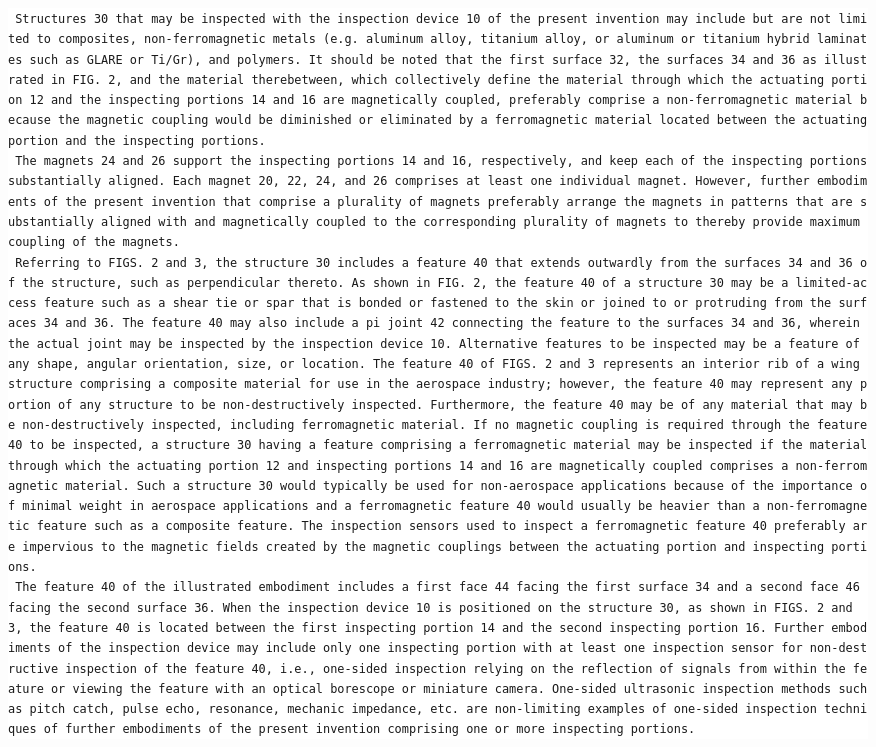      Structures 30 that may be inspected with the inspection device 10 of the present invention may include but are not limited to composites, non-ferromagnetic metals (e.g. aluminum alloy, titanium alloy, or aluminum or titanium hybrid laminates such as GLARE or Ti/Gr), and polymers. It should be noted that the first surface 32, the surfaces 34 and 36 as illustrated in FIG. 2, and the material therebetween, which collectively define the material through which the actuating portion 12 and the inspecting portions 14 and 16 are magnetically coupled, preferably comprise a non-ferromagnetic material because the magnetic coupling would be diminished or eliminated by a ferromagnetic material located between the actuating portion and the inspecting portions. 
     The magnets 24 and 26 support the inspecting portions 14 and 16, respectively, and keep each of the inspecting portions substantially aligned. Each magnet 20, 22, 24, and 26 comprises at least one individual magnet. However, further embodiments of the present invention that comprise a plurality of magnets preferably arrange the magnets in patterns that are substantially aligned with and magnetically coupled to the corresponding plurality of magnets to thereby provide maximum coupling of the magnets. 
     Referring to FIGS. 2 and 3, the structure 30 includes a feature 40 that extends outwardly from the surfaces 34 and 36 of the structure, such as perpendicular thereto. As shown in FIG. 2, the feature 40 of a structure 30 may be a limited-access feature such as a shear tie or spar that is bonded or fastened to the skin or joined to or protruding from the surfaces 34 and 36. The feature 40 may also include a pi joint 42 connecting the feature to the surfaces 34 and 36, wherein the actual joint may be inspected by the inspection device 10. Alternative features to be inspected may be a feature of any shape, angular orientation, size, or location. The feature 40 of FIGS. 2 and 3 represents an interior rib of a wing structure comprising a composite material for use in the aerospace industry; however, the feature 40 may represent any portion of any structure to be non-destructively inspected. Furthermore, the feature 40 may be of any material that may be non-destructively inspected, including ferromagnetic material. If no magnetic coupling is required through the feature 40 to be inspected, a structure 30 having a feature comprising a ferromagnetic material may be inspected if the material through which the actuating portion 12 and inspecting portions 14 and 16 are magnetically coupled comprises a non-ferromagnetic material. Such a structure 30 would typically be used for non-aerospace applications because of the importance of minimal weight in aerospace applications and a ferromagnetic feature 40 would usually be heavier than a non-ferromagnetic feature such as a composite feature. The inspection sensors used to inspect a ferromagnetic feature 40 preferably are impervious to the magnetic fields created by the magnetic couplings between the actuating portion and inspecting portions. 
     The feature 40 of the illustrated embodiment includes a first face 44 facing the first surface 34 and a second face 46 facing the second surface 36. When the inspection device 10 is positioned on the structure 30, as shown in FIGS. 2 and 3, the feature 40 is located between the first inspecting portion 14 and the second inspecting portion 16. Further embodiments of the inspection device may include only one inspecting portion with at least one inspection sensor for non-destructive inspection of the feature 40, i.e., one-sided inspection relying on the reflection of signals from within the feature or viewing the feature with an optical borescope or miniature camera. One-sided ultrasonic inspection methods such as pitch catch, pulse echo, resonance, mechanic impedance, etc. are non-limiting examples of one-sided inspection techniques of further embodiments of the present invention comprising one or more inspecting portions. 